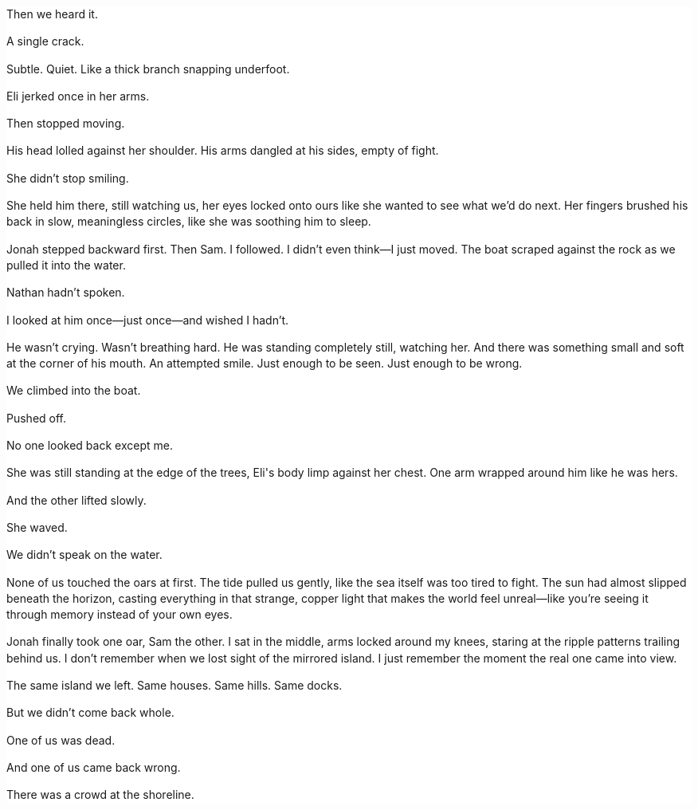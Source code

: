 Then we heard it.

A single crack.

Subtle. Quiet. Like a thick branch snapping underfoot.

Eli jerked once in her arms.

Then stopped moving.

His head lolled against her shoulder. His arms dangled at his sides, empty of fight.

She didn’t stop smiling.

She held him there, still watching us, her eyes locked onto ours like she wanted to see what we’d do next. Her fingers brushed his back in slow, meaningless circles, like she was soothing him to sleep.

Jonah stepped backward first. Then Sam. I followed. I didn’t even think—I just moved. The boat scraped against the rock as we pulled it into the water.

Nathan hadn’t spoken.

I looked at him once—just once—and wished I hadn’t.

He wasn’t crying. Wasn’t breathing hard. He was standing completely still, watching her. And there was something small and soft at the corner of his mouth. An attempted smile. Just enough to be seen. Just enough to be wrong.

We climbed into the boat.

Pushed off.

No one looked back except me.

She was still standing at the edge of the trees, Eli's body limp against her chest. One arm wrapped around him like he was hers.

And the other lifted slowly.

She waved.

We didn’t speak on the water.

None of us touched the oars at first. The tide pulled us gently, like the sea itself was too tired to fight. The sun had almost slipped beneath the horizon, casting everything in that strange, copper light that makes the world feel unreal—like you’re seeing it through memory instead of your own eyes.

Jonah finally took one oar, Sam the other. I sat in the middle, arms locked around my knees, staring at the ripple patterns trailing behind us. I don’t remember when we lost sight of the mirrored island. I just remember the moment the real one came into view.

The same island we left. Same houses. Same hills. Same docks.

But we didn’t come back whole.

One of us was dead.

And one of us came back wrong.

There was a crowd at the shoreline.
